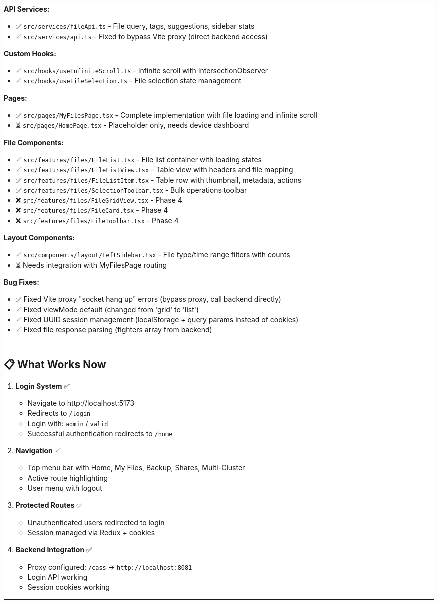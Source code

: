 **API Services:**
- ✅ `src/services/fileApi.ts` - File query, tags, suggestions, sidebar stats
- ✅ `src/services/api.ts` - Fixed to bypass Vite proxy (direct backend access)

**Custom Hooks:**
- ✅ `src/hooks/useInfiniteScroll.ts` - Infinite scroll with IntersectionObserver
- ✅ `src/hooks/useFileSelection.ts` - File selection state management

**Pages:**
- ✅ `src/pages/MyFilesPage.tsx` - Complete implementation with file loading and infinite scroll
- ⏳ `src/pages/HomePage.tsx` - Placeholder only, needs device dashboard

**File Components:**
- ✅ `src/features/files/FileList.tsx` - File list container with loading states
- ✅ `src/features/files/FileListView.tsx` - Table view with headers and file mapping
- ✅ `src/features/files/FileListItem.tsx` - Table row with thumbnail, metadata, actions
- ✅ `src/features/files/SelectionToolbar.tsx` - Bulk operations toolbar
- ❌ `src/features/files/FileGridView.tsx` - Phase 4
- ❌ `src/features/files/FileCard.tsx` - Phase 4
- ❌ `src/features/files/FileToolbar.tsx` - Phase 4

**Layout Components:**
- ✅ `src/components/layout/LeftSidebar.tsx` - File type/time range filters with counts
- ⏳ Needs integration with MyFilesPage routing

**Bug Fixes:**
- ✅ Fixed Vite proxy "socket hang up" errors (bypass proxy, call backend directly)
- ✅ Fixed viewMode default (changed from 'grid' to 'list')
- ✅ Fixed UUID session management (localStorage + query params instead of cookies)
- ✅ Fixed file response parsing (fighters array from backend)

---

## 📋 What Works Now

1. **Login System** ✅
   - Navigate to http://localhost:5173
   - Redirects to `/login`
   - Login with: `admin` / `valid`
   - Successful authentication redirects to `/home`

2. **Navigation** ✅
   - Top menu bar with Home, My Files, Backup, Shares, Multi-Cluster
   - Active route highlighting
   - User menu with logout

3. **Protected Routes** ✅
   - Unauthenticated users redirected to login
   - Session managed via Redux + cookies

4. **Backend Integration** ✅
   - Proxy configured: `/cass` → `http://localhost:8081`
   - Login API working
   - Session cookies working

---